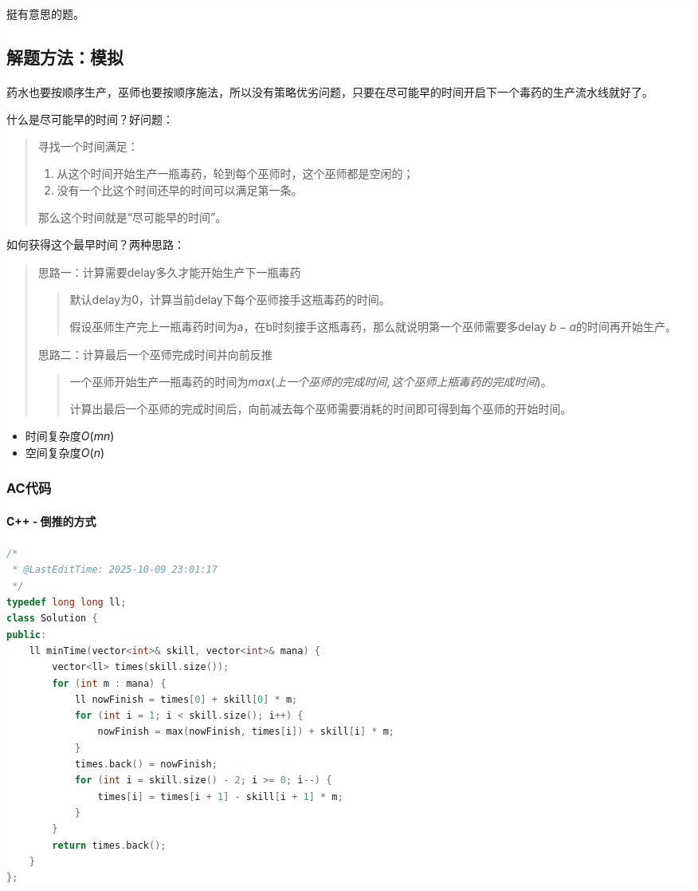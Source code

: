挺有意思的题。

## 解题方法：模拟

药水也要按顺序生产，巫师也要按顺序施法，所以没有策略优劣问题，只要在尽可能早的时间开启下一个毒药的生产流水线就好了。

什么是尽可能早的时间？好问题：

> 寻找一个时间满足：
>
> 1. 从这个时间开始生产一瓶毒药，轮到每个巫师时，这个巫师都是空闲的；
> 2. 没有一个比这个时间还早的时间可以满足第一条。
>
> 那么这个时间就是“尽可能早的时间”。

如何获得这个最早时间？两种思路：

> 思路一：计算需要delay多久才能开始生产下一瓶毒药
>
> > 默认delay为0，计算当前delay下每个巫师接手这瓶毒药的时间。
> >
> > 假设巫师生产完上一瓶毒药时间为a，在b时刻接手这瓶毒药，那么就说明第一个巫师需要多delay $b-a$的时间再开始生产。
>
> 思路二：计算最后一个巫师完成时间并向前反推
>
> > 一个巫师开始生产一瓶毒药的时间为$max(上一个巫师的完成时间,这个巫师上瓶毒药的完成时间)$。
> > 
> > 计算出最后一个巫师的完成时间后，向前减去每个巫师需要消耗的时间即可得到每个巫师的开始时间。

+ 时间复杂度$O(mn)$
+ 空间复杂度$O(n)$

### AC代码

#### C++ - 倒推的方式

```cpp
/*
 * @LastEditTime: 2025-10-09 23:01:17
 */
typedef long long ll;
class Solution {
public:
    ll minTime(vector<int>& skill, vector<int>& mana) {
        vector<ll> times(skill.size());
        for (int m : mana) {
            ll nowFinish = times[0] + skill[0] * m;
            for (int i = 1; i < skill.size(); i++) {
                nowFinish = max(nowFinish, times[i]) + skill[i] * m;
            }
            times.back() = nowFinish;
            for (int i = skill.size() - 2; i >= 0; i--) {
                times[i] = times[i + 1] - skill[i + 1] * m;
            }
        }
        return times.back();
    }
};
```
